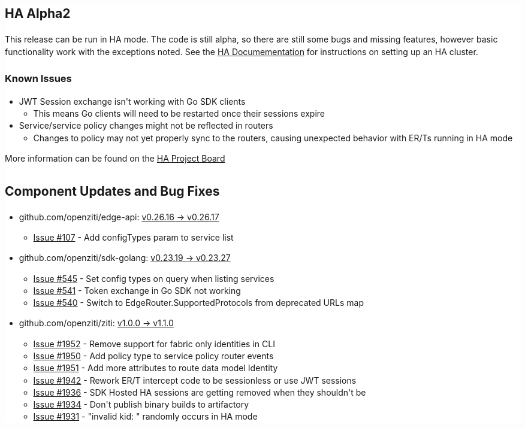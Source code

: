 ## HA Alpha2

This release can be run in HA mode. The code is still alpha, so there are still some bugs and missing features,
however basic functionality work with the exceptions noted. See the [HA Documementation](https://github.com/openziti/ziti/tree/release-next/doc/ha)
for instructions on setting up an HA cluster.

### Known Issues

* JWT Session exchange isn't working with Go SDK clients
    * This means Go clients will need to be restarted once their sessions expire
* Service/service policy changes might not be reflected in routers
    * Changes to policy may not yet properly sync to the routers, causing unexpected behavior with ER/Ts running in HA mode

More information can be found on the [HA Project Board](https://github.com/orgs/openziti/projects/9/views/1)

## Component Updates and Bug Fixes

* github.com/openziti/edge-api: [v0.26.16 -> v0.26.17](https://github.com/openziti/edge-api/compare/v0.26.16...v0.26.17)
    * [Issue #107](https://github.com/openziti/edge-api/issues/107) - Add configTypes param to service list

* github.com/openziti/sdk-golang: [v0.23.19 -> v0.23.27](https://github.com/openziti/sdk-golang/compare/v0.23.19...v0.23.27)
    * [Issue #545](https://github.com/openziti/sdk-golang/issues/545) - Set config types on query when listing services
    * [Issue #541](https://github.com/openziti/sdk-golang/issues/541) - Token exchange in Go SDK not working
    * [Issue #540](https://github.com/openziti/sdk-golang/issues/540) - Switch to EdgeRouter.SupportedProtocols from deprecated URLs map

* github.com/openziti/ziti: [v1.0.0 -> v1.1.0](https://github.com/openziti/ziti/compare/v1.0.0...v1.1.0)
    * [Issue #1952](https://github.com/openziti/ziti/issues/1952) - Remove support for fabric only identities in CLI
    * [Issue #1950](https://github.com/openziti/ziti/issues/1950) - Add policy type to service policy router events
    * [Issue #1951](https://github.com/openziti/ziti/issues/1951) - Add more attributes to route data model Identity
    * [Issue #1942](https://github.com/openziti/ziti/issues/1942) - Rework ER/T intercept code to be sessionless or use JWT sessions
    * [Issue #1936](https://github.com/openziti/ziti/issues/1936) - SDK Hosted HA sessions are getting removed when they shouldn't be
    * [Issue #1934](https://github.com/openziti/ziti/issues/1934) - Don't publish binary builds to artifactory
    * [Issue #1931](https://github.com/openziti/ziti/issues/1931) - "invalid kid: <kid>" randomly occurs in HA mode
